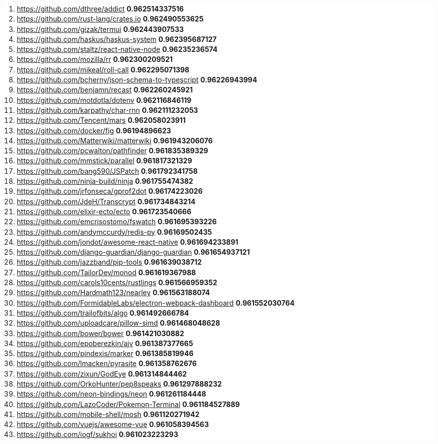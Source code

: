  1. https://github.com/dthree/addict **0.962514337516**
 1. https://github.com/rust-lang/crates.io **0.962490553625**
 1. https://github.com/gizak/termui **0.962443907533**
 1. https://github.com/haskus/haskus-system **0.962395687127**
 1. https://github.com/staltz/react-native-node **0.96235236574**
 1. https://github.com/mozilla/rr **0.962300209521**
 1. https://github.com/mikeal/roll-call **0.962295071398**
 1. https://github.com/bcherny/json-schema-to-typescript **0.96226943994**
 1. https://github.com/benjamn/recast **0.962260245921**
 1. https://github.com/motdotla/dotenv **0.962116846119**
 1. https://github.com/karpathy/char-rnn **0.962111232053**
 1. https://github.com/Tencent/mars **0.962058023911**
 1. https://github.com/docker/fig **0.96194896623**
 1. https://github.com/Matterwiki/matterwiki **0.961943206076**
 1. https://github.com/pcwalton/pathfinder **0.961835389329**
 1. https://github.com/mmstick/parallel **0.961817321329**
 1. https://github.com/bang590/JSPatch **0.961792341758**
 1. https://github.com/ninja-build/ninja **0.961755474382**
 1. https://github.com/jrfonseca/gprof2dot **0.96174223026**
 1. https://github.com/JdeH/Transcrypt **0.961734843214**
 1. https://github.com/elixir-ecto/ecto **0.961723540666**
 1. https://github.com/emcrisostomo/fswatch **0.961695393226**
 1. https://github.com/andymccurdy/redis-py **0.96169502435**
 1. https://github.com/jondot/awesome-react-native **0.961694233891**
 1. https://github.com/django-guardian/django-guardian **0.961654937121**
 1. https://github.com/jazzband/pip-tools **0.961639038712**
 1. https://github.com/TailorDev/monod **0.961619367988**
 1. https://github.com/carols10cents/rustlings **0.961566959352**
 1. https://github.com/Hardmath123/nearley **0.961563188074**
 1. https://github.com/FormidableLabs/electron-webpack-dashboard **0.961552030764**
 1. https://github.com/trailofbits/algo **0.961492666784**
 1. https://github.com/uploadcare/pillow-simd **0.961468048628**
 1. https://github.com/bower/bower **0.961421030882**
 1. https://github.com/epoberezkin/ajv **0.961387377665**
 1. https://github.com/pindexis/marker **0.961385819946**
 1. https://github.com/lmacken/pyrasite **0.961358762676**
 1. https://github.com/zixun/GodEye **0.961314844462**
 1. https://github.com/OrkoHunter/pep8speaks **0.961297888232**
 1. https://github.com/neon-bindings/neon **0.961261184448**
 1. https://github.com/LazoCoder/Pokemon-Terminal **0.961184527889**
 1. https://github.com/mobile-shell/mosh **0.961120271942**
 1. https://github.com/vuejs/awesome-vue **0.961058394563**
 1. https://github.com/iogf/sukhoi **0.961023223293**
 